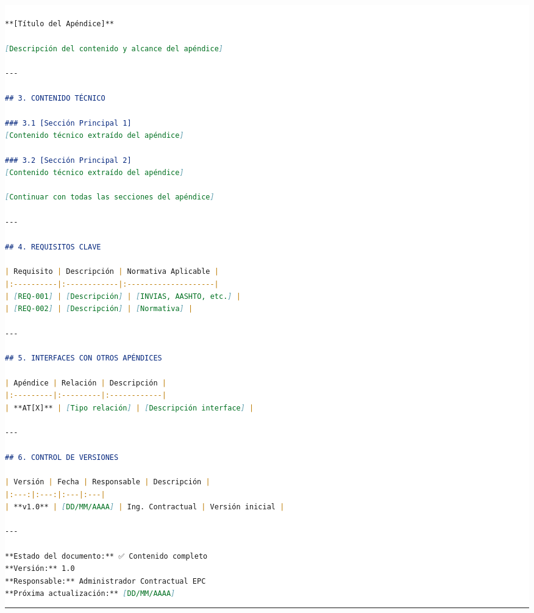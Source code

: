 ```markdown

**[Título del Apéndice]**

[Descripción del contenido y alcance del apéndice]

---

## 3. CONTENIDO TÉCNICO

### 3.1 [Sección Principal 1]
[Contenido técnico extraído del apéndice]

### 3.2 [Sección Principal 2]
[Contenido técnico extraído del apéndice]

[Continuar con todas las secciones del apéndice]

---

## 4. REQUISITOS CLAVE

| Requisito | Descripción | Normativa Aplicable |
|:----------|:------------|:--------------------|
| [REQ-001] | [Descripción] | [INVIAS, AASHTO, etc.] |
| [REQ-002] | [Descripción] | [Normativa] |

---

## 5. INTERFACES CON OTROS APÉNDICES

| Apéndice | Relación | Descripción |
|:---------|:---------|:------------|
| **AT[X]** | [Tipo relación] | [Descripción interface] |

---

## 6. CONTROL DE VERSIONES

| Versión | Fecha | Responsable | Descripción |
|:---:|:---:|:---|:---|
| **v1.0** | [DD/MM/AAAA] | Ing. Contractual | Versión inicial |

---

**Estado del documento:** ✅ Contenido completo  
**Versión:** 1.0  
**Responsable:** Administrador Contractual EPC  
**Próxima actualización:** [DD/MM/AAAA]
```

---
